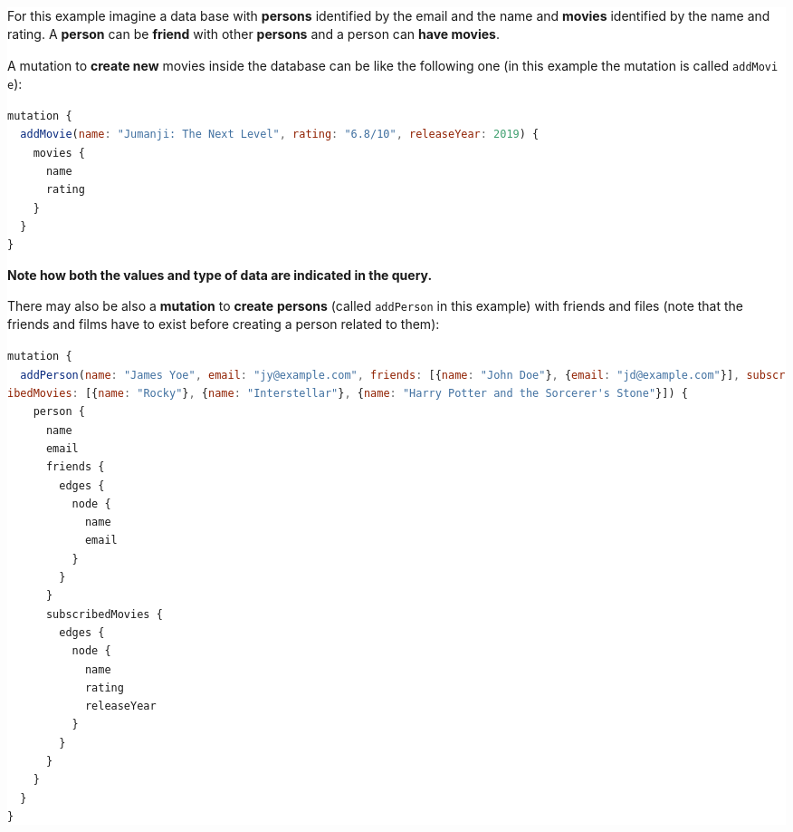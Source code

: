 
For this example imagine a data base with **persons** identified by the email and the name and **movies** identified by the name and rating. A **person** can be **friend** with other **persons** and a person can **have movies**.

A mutation to **create new** movies inside the database can be like the following one (in this example the mutation is called `addMovie`):

```javascript
mutation {
  addMovie(name: "Jumanji: The Next Level", rating: "6.8/10", releaseYear: 2019) {
    movies {
      name
      rating
    }
  }
}
```

**Note how both the values and type of data are indicated in the query.**

There may also be also a **mutation** to **create** **persons** (called `addPerson` in this example) with friends and files (note that the friends and films have to exist before creating a person related to them):

```javascript
mutation {
  addPerson(name: "James Yoe", email: "jy@example.com", friends: [{name: "John Doe"}, {email: "jd@example.com"}], subscribedMovies: [{name: "Rocky"}, {name: "Interstellar"}, {name: "Harry Potter and the Sorcerer's Stone"}]) {
    person {
      name
      email
      friends {
        edges {
          node {
            name
            email
          }
        }
      }
      subscribedMovies {
        edges {
          node {
            name
            rating
            releaseYear
          }
        }
      }
    }
  }
}
```
